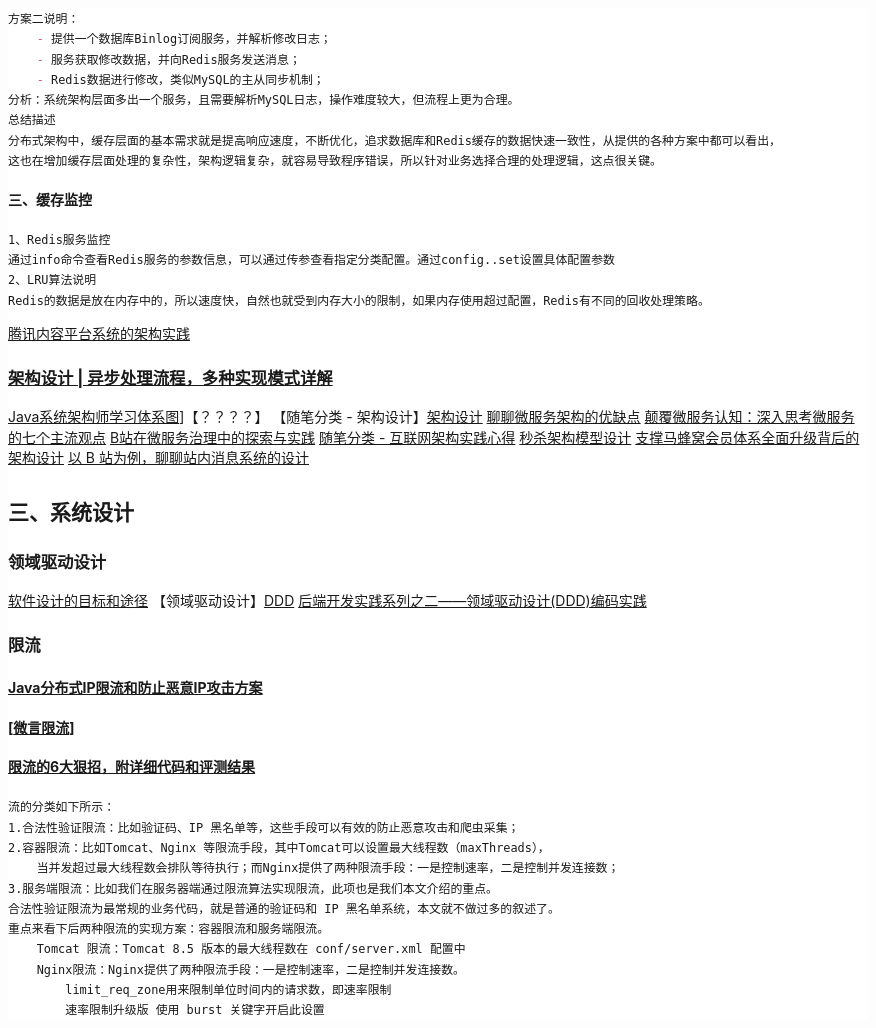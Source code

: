 ```markdown
方案二说明：
    - 提供一个数据库Binlog订阅服务，并解析修改日志；
    - 服务获取修改数据，并向Redis服务发送消息；
    - Redis数据进行修改，类似MySQL的主从同步机制；
分析：系统架构层面多出一个服务，且需要解析MySQL日志，操作难度较大，但流程上更为合理。
总结描述
分布式架构中，缓存层面的基本需求就是提高响应速度，不断优化，追求数据库和Redis缓存的数据快速一致性，从提供的各种方案中都可以看出，
这也在增加缓存层面处理的复杂性，架构逻辑复杂，就容易导致程序错误，所以针对业务选择合理的处理逻辑，这点很关键。
```
#### 三、缓存监控
```markdown
1、Redis服务监控
通过info命令查看Redis服务的参数信息，可以通过传参查看指定分类配置。通过config..set设置具体配置参数
2、LRU算法说明
Redis的数据是放在内存中的，所以速度快，自然也就受到内存大小的限制，如果内存使用超过配置，Redis有不同的回收处理策略。
```
[腾讯内容平台系统的架构实践](https://mp.weixin.qq.com/s/G26lg2xTClbuszYY7h0Dkw)
### [架构设计 | 异步处理流程，多种实现模式详解](https://www.cnblogs.com/cicada-smile/p/13046699.html)
[Java系统架构师学习体系图](https://www.cnblogs.com/niaobulashi/p/10979541.html)]【？？？？】
【随笔分类 - 架构设计】[架构设计](https://www.cnblogs.com/haoxiaozhang/category/1499749.html)
[聊聊微服务架构的优缺点](https://blog.csdn.net/claram/article/details/94552998)
[颠覆微服务认知：深入思考微服务的七个主流观点](https://mp.weixin.qq.com/s?__biz=MjM5MDE0Mjc4MA==&mid=2651017655&idx=2&sn=d624d9f7fde60c4537bcd8105b8c91f7&chksm=bdbea9e48ac920f2809ed115fad11df7e31cced28fe57608cb9ffa4595e944ac7b377491a663&mpshare=1&scene=23&srcid=#rd)
[B站在微服务治理中的探索与实践](https://mp.weixin.qq.com/s?__biz=MjM5MDE0Mjc4MA==&mid=2651017705&idx=5&sn=be713f43fb3196a319d26d527d3cd5cf&chksm=bdbea9ba8ac920ac3ad9eb494702ca94f110fdabe42a7d23914a741fb014cbc702649f08b14d&mpshare=1&scene=23&srcid=0713m32DWM0gUmjMweNuI7ev#rd)
[随笔分类 - 互联网架构实践心得](https://www.cnblogs.com/lovecindywang/category/1296779.html)
[秒杀架构模型设计](https://www.cnblogs.com/wyq178/p/11261711.html)
[支撑马蜂窝会员体系全面升级背后的架构设计](https://www.cnblogs.com/mfwtech/p/11250345.html)
[以 B 站为例，聊聊站内消息系统的设计](https://mp.weixin.qq.com/s?__biz=MjM5OTMyNzQzMg==&mid=2257489580&idx=1&sn=0c1bd1486e6f8965e8d6fec07b60d659&chksm=a4470d0b9330841daae8fe3004a4d9f30bac24f56c4f88e37afc81970559a2c2057b6476b2aa&mpshare=1&scene=23&srcid=0831a5j32gLwDDOjALZfxXrk&sharer_sharetime=1598845261588&sharer_shareid=d812adcc01829f0f7f8fb06aea118511#rd)
## 三、系统设计
### 领域驱动设计
[软件设计的目标和途径](https://www.cnblogs.com/linianhui/p/objective-and-approach-of-software-design.html)
【领域驱动设计】[DDD](https://www.cnblogs.com/Zachary-Fan/category/842270.html)
[后端开发实践系列之二——领域驱动设计(DDD)编码实践](https://www.cnblogs.com/davenkin/p/ddd-coding-practices.html)
### 限流
#### [Java分布式IP限流和防止恶意IP攻击方案]( https://www.cnblogs.com/hujunzheng/p/12593397.html )
#### [[微言限流](https://www.cnblogs.com/scy251147/p/9865099.html)]
#### [限流的6大狠招，附详细代码和评测结果](https://www.cnblogs.com/vipstone/p/12908918.html)
```markdown
流的分类如下所示：
1.合法性验证限流：比如验证码、IP 黑名单等，这些手段可以有效的防止恶意攻击和爬虫采集；
2.容器限流：比如Tomcat、Nginx 等限流手段，其中Tomcat可以设置最大线程数（maxThreads），
    当并发超过最大线程数会排队等待执行；而Nginx提供了两种限流手段：一是控制速率，二是控制并发连接数；
3.服务端限流：比如我们在服务器端通过限流算法实现限流，此项也是我们本文介绍的重点。
合法性验证限流为最常规的业务代码，就是普通的验证码和 IP 黑名单系统，本文就不做过多的叙述了。
重点来看下后两种限流的实现方案：容器限流和服务端限流。
    Tomcat 限流：Tomcat 8.5 版本的最大线程数在 conf/server.xml 配置中
    Nginx限流：Nginx提供了两种限流手段：一是控制速率，二是控制并发连接数。
        limit_req_zone用来限制单位时间内的请求数，即速率限制
        速率限制升级版 使用 burst 关键字开启此设置
```